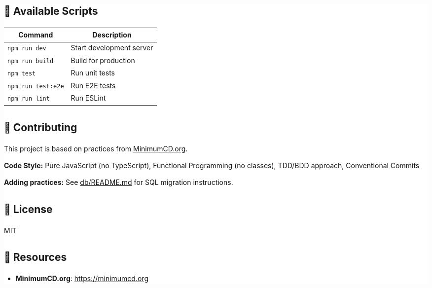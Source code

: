 ## 🔧 Available Scripts

| Command            | Description              |
| ------------------ | ------------------------ |
| `npm run dev`      | Start development server |
| `npm run build`    | Build for production     |
| `npm test`         | Run unit tests           |
| `npm run test:e2e` | Run E2E tests            |
| `npm run lint`     | Run ESLint               |

## 🤝 Contributing

This project is based on practices from [MinimumCD.org](https://minimumcd.org).

**Code Style:** Pure JavaScript (no TypeScript), Functional Programming (no classes), TDD/BDD approach, Conventional Commits

**Adding practices:** See [db/README.md](./db/README.md) for SQL migration instructions.

## 📄 License

MIT

## 🔗 Resources

- **MinimumCD.org**: <https://minimumcd.org>
